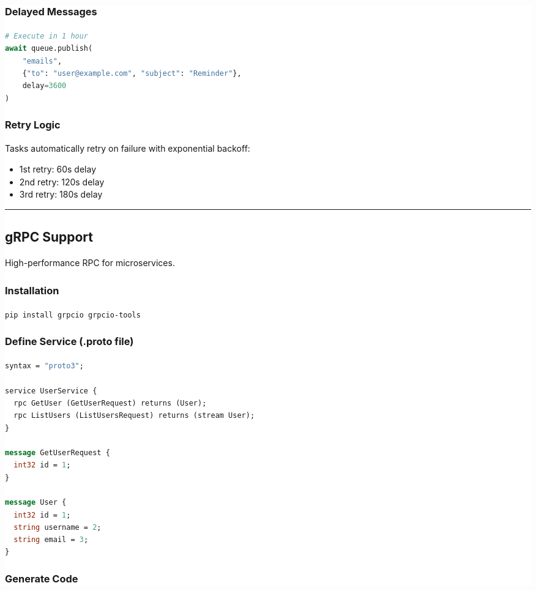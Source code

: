 ### Delayed Messages

```python
# Execute in 1 hour
await queue.publish(
    "emails",
    {"to": "user@example.com", "subject": "Reminder"},
    delay=3600
)
```

### Retry Logic

Tasks automatically retry on failure with exponential backoff:
- 1st retry: 60s delay
- 2nd retry: 120s delay
- 3rd retry: 180s delay

---

## gRPC Support

High-performance RPC for microservices.

### Installation

```bash
pip install grpcio grpcio-tools
```

### Define Service (.proto file)

```protobuf
syntax = "proto3";

service UserService {
  rpc GetUser (GetUserRequest) returns (User);
  rpc ListUsers (ListUsersRequest) returns (stream User);
}

message GetUserRequest {
  int32 id = 1;
}

message User {
  int32 id = 1;
  string username = 2;
  string email = 3;
}
```

### Generate Code

